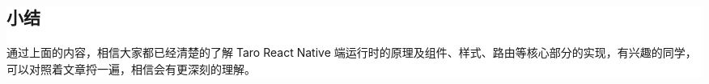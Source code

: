 ## 小结

通过上面的内容，相信大家都已经清楚的了解 Taro React Native 端运行时的原理及组件、样式、路由等核心部分的实现，有兴趣的同学，可以对照着文章捋一遍，相信会有更深刻的理解。